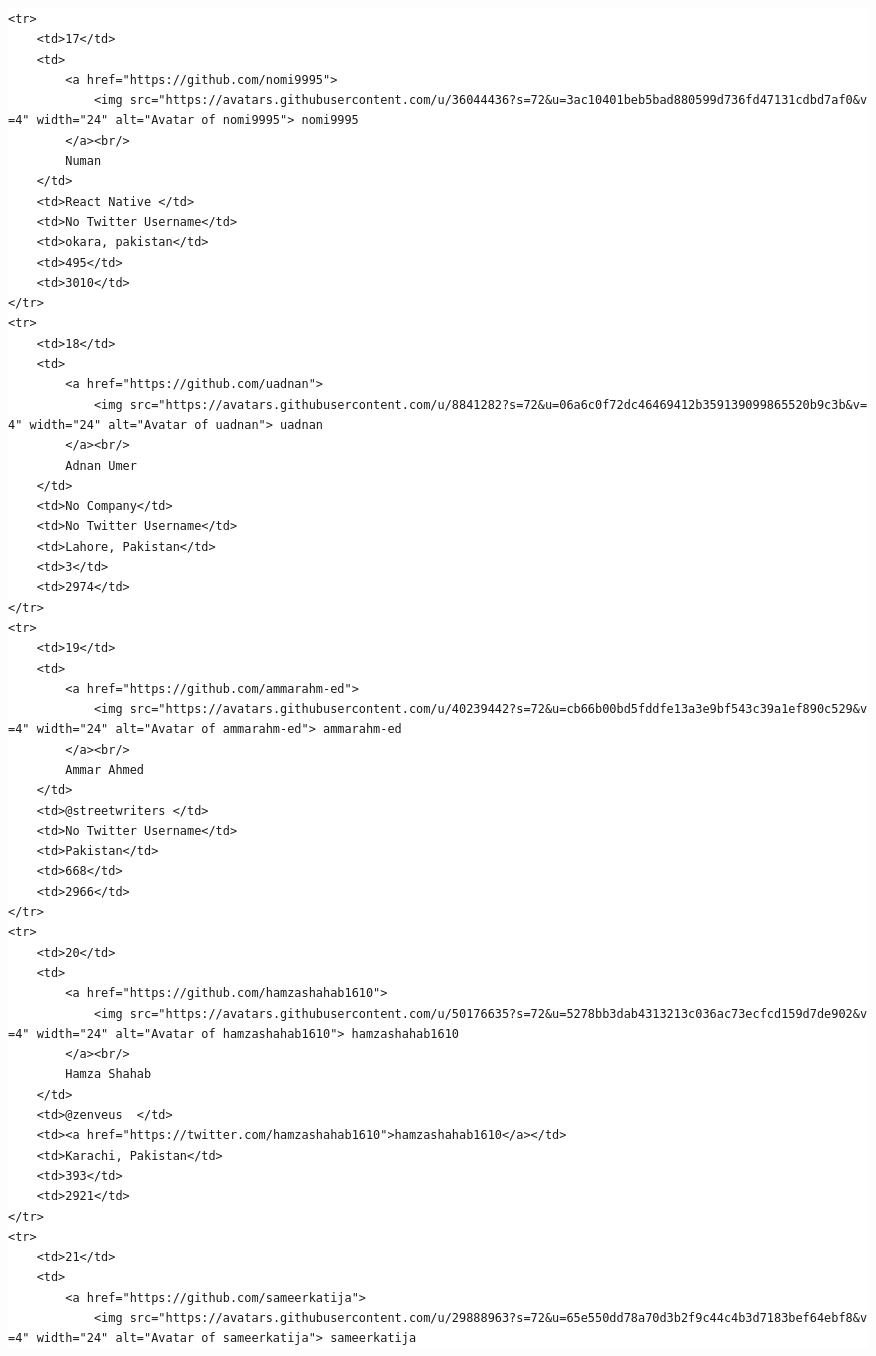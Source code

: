 	<tr>
		<td>17</td>
		<td>
			<a href="https://github.com/nomi9995">
				<img src="https://avatars.githubusercontent.com/u/36044436?s=72&u=3ac10401beb5bad880599d736fd47131cdbd7af0&v=4" width="24" alt="Avatar of nomi9995"> nomi9995
			</a><br/>
			Numan
		</td>
		<td>React Native </td>
		<td>No Twitter Username</td>
		<td>okara, pakistan</td>
		<td>495</td>
		<td>3010</td>
	</tr>
	<tr>
		<td>18</td>
		<td>
			<a href="https://github.com/uadnan">
				<img src="https://avatars.githubusercontent.com/u/8841282?s=72&u=06a6c0f72dc46469412b359139099865520b9c3b&v=4" width="24" alt="Avatar of uadnan"> uadnan
			</a><br/>
			Adnan Umer
		</td>
		<td>No Company</td>
		<td>No Twitter Username</td>
		<td>Lahore, Pakistan</td>
		<td>3</td>
		<td>2974</td>
	</tr>
	<tr>
		<td>19</td>
		<td>
			<a href="https://github.com/ammarahm-ed">
				<img src="https://avatars.githubusercontent.com/u/40239442?s=72&u=cb66b00bd5fddfe13a3e9bf543c39a1ef890c529&v=4" width="24" alt="Avatar of ammarahm-ed"> ammarahm-ed
			</a><br/>
			Ammar Ahmed
		</td>
		<td>@streetwriters </td>
		<td>No Twitter Username</td>
		<td>Pakistan</td>
		<td>668</td>
		<td>2966</td>
	</tr>
	<tr>
		<td>20</td>
		<td>
			<a href="https://github.com/hamzashahab1610">
				<img src="https://avatars.githubusercontent.com/u/50176635?s=72&u=5278bb3dab4313213c036ac73ecfcd159d7de902&v=4" width="24" alt="Avatar of hamzashahab1610"> hamzashahab1610
			</a><br/>
			Hamza Shahab
		</td>
		<td>@zenveus  </td>
		<td><a href="https://twitter.com/hamzashahab1610">hamzashahab1610</a></td>
		<td>Karachi, Pakistan</td>
		<td>393</td>
		<td>2921</td>
	</tr>
	<tr>
		<td>21</td>
		<td>
			<a href="https://github.com/sameerkatija">
				<img src="https://avatars.githubusercontent.com/u/29888963?s=72&u=65e550dd78a70d3b2f9c44c4b3d7183bef64ebf8&v=4" width="24" alt="Avatar of sameerkatija"> sameerkatija